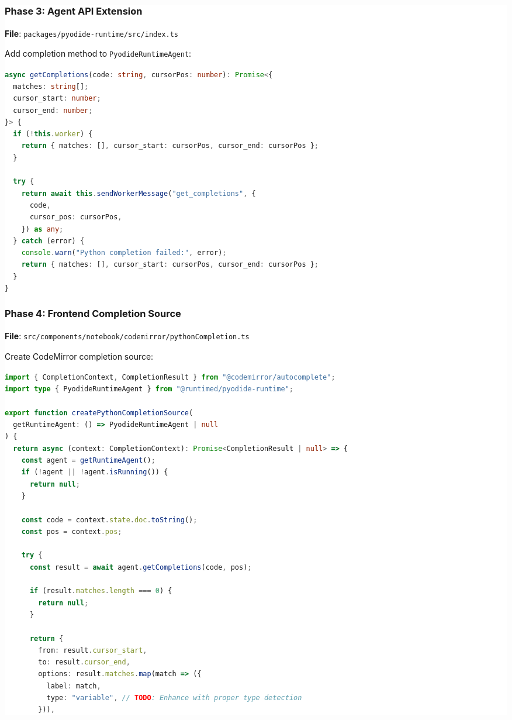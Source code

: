 ```typescript
```

### Phase 3: Agent API Extension

**File**: `packages/pyodide-runtime/src/index.ts`

Add completion method to `PyodideRuntimeAgent`:

```typescript
async getCompletions(code: string, cursorPos: number): Promise<{
  matches: string[];
  cursor_start: number;
  cursor_end: number;
}> {
  if (!this.worker) {
    return { matches: [], cursor_start: cursorPos, cursor_end: cursorPos };
  }
  
  try {
    return await this.sendWorkerMessage("get_completions", {
      code,
      cursor_pos: cursorPos,
    }) as any;
  } catch (error) {
    console.warn("Python completion failed:", error);
    return { matches: [], cursor_start: cursorPos, cursor_end: cursorPos };
  }
}
```

### Phase 4: Frontend Completion Source

**File**: `src/components/notebook/codemirror/pythonCompletion.ts`

Create CodeMirror completion source:

```typescript
import { CompletionContext, CompletionResult } from "@codemirror/autocomplete";
import type { PyodideRuntimeAgent } from "@runtimed/pyodide-runtime";

export function createPythonCompletionSource(
  getRuntimeAgent: () => PyodideRuntimeAgent | null
) {
  return async (context: CompletionContext): Promise<CompletionResult | null> => {
    const agent = getRuntimeAgent();
    if (!agent || !agent.isRunning()) {
      return null;
    }
    
    const code = context.state.doc.toString();
    const pos = context.pos;
    
    try {
      const result = await agent.getCompletions(code, pos);
      
      if (result.matches.length === 0) {
        return null;
      }
      
      return {
        from: result.cursor_start,
        to: result.cursor_end,
        options: result.matches.map(match => ({
          label: match,
          type: "variable", // TODO: Enhance with proper type detection
        })),
```